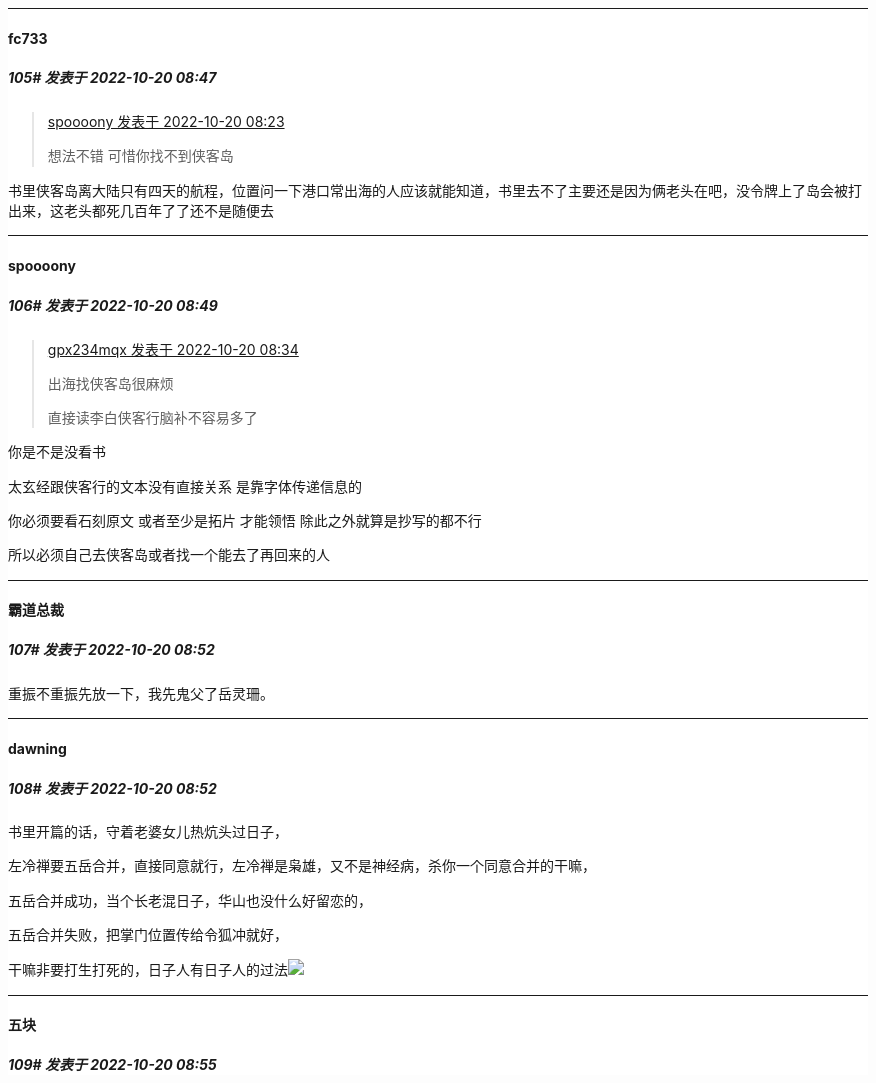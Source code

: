 *****

####  fc733  
##### 105#       发表于 2022-10-20 08:47

<blockquote><a href="httphttps://bbs.saraba1st.com/2b/forum.php?mod=redirect&amp;goto=findpost&amp;pid=57998106&amp;ptid=2100513" target="_blank">spoooony 发表于 2022-10-20 08:23</a>

想法不错 可惜你找不到侠客岛</blockquote>
书里侠客岛离大陆只有四天的航程，位置问一下港口常出海的人应该就能知道，书里去不了主要还是因为俩老头在吧，没令牌上了岛会被打出来，这老头都死几百年了了还不是随便去

*****

####  spoooony  
##### 106#       发表于 2022-10-20 08:49

<blockquote><a href="httphttps://bbs.saraba1st.com/2b/forum.php?mod=redirect&amp;goto=findpost&amp;pid=57998177&amp;ptid=2100513" target="_blank">gpx234mqx 发表于 2022-10-20 08:34</a>

出海找侠客岛很麻烦

直接读李白侠客行脑补不容易多了</blockquote>
你是不是没看书

太玄经跟侠客行的文本没有直接关系 是靠字体传递信息的

你必须要看石刻原文 或者至少是拓片 才能领悟 除此之外就算是抄写的都不行

所以必须自己去侠客岛或者找一个能去了再回来的人

*****

####  霸道总裁  
##### 107#       发表于 2022-10-20 08:52

重振不重振先放一下，我先鬼父了岳灵珊。

*****

####  dawning  
##### 108#       发表于 2022-10-20 08:52

书里开篇的话，守着老婆女儿热炕头过日子，

左冷禅要五岳合并，直接同意就行，左冷禅是枭雄，又不是神经病，杀你一个同意合并的干嘛，

五岳合并成功，当个长老混日子，华山也没什么好留恋的，

五岳合并失败，把掌门位置传给令狐冲就好，

干嘛非要打生打死的，日子人有日子人的过法<img src="https://static.saraba1st.com/image/smiley/face2017/067.png" referrerpolicy="no-referrer">



*****

####  五块  
##### 109#       发表于 2022-10-20 08:55
